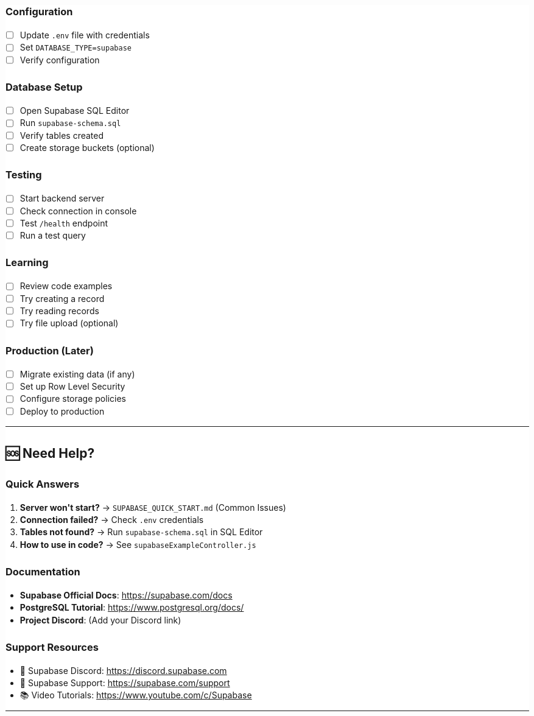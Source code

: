 ### Configuration
- [ ] Update `.env` file with credentials
- [ ] Set `DATABASE_TYPE=supabase`
- [ ] Verify configuration

### Database Setup
- [ ] Open Supabase SQL Editor
- [ ] Run `supabase-schema.sql`
- [ ] Verify tables created
- [ ] Create storage buckets (optional)

### Testing
- [ ] Start backend server
- [ ] Check connection in console
- [ ] Test `/health` endpoint
- [ ] Run a test query

### Learning
- [ ] Review code examples
- [ ] Try creating a record
- [ ] Try reading records
- [ ] Try file upload (optional)

### Production (Later)
- [ ] Migrate existing data (if any)
- [ ] Set up Row Level Security
- [ ] Configure storage policies
- [ ] Deploy to production

---

## 🆘 Need Help?

### Quick Answers
1. **Server won't start?** → `SUPABASE_QUICK_START.md` (Common Issues)
2. **Connection failed?** → Check `.env` credentials
3. **Tables not found?** → Run `supabase-schema.sql` in SQL Editor
4. **How to use in code?** → See `supabaseExampleController.js`

### Documentation
- **Supabase Official Docs**: https://supabase.com/docs
- **PostgreSQL Tutorial**: https://www.postgresql.org/docs/
- **Project Discord**: (Add your Discord link)

### Support Resources
- 💬 Supabase Discord: https://discord.supabase.com
- 📧 Supabase Support: https://supabase.com/support
- 📚 Video Tutorials: https://www.youtube.com/c/Supabase

---